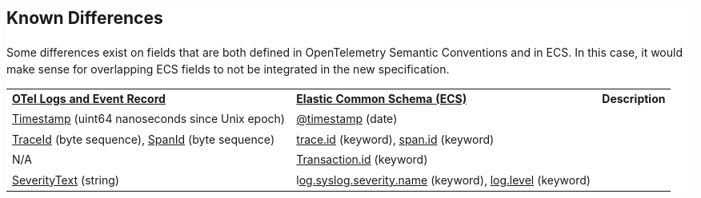 ## Known Differences

Some differences exist on fields that are both defined in OpenTelemetry Semantic Conventions and in ECS. In this case, it would make sense for overlapping ECS fields to not be integrated in the new specification.



<table>
  <tr>
   <td><strong><a href="https://github.com/open-telemetry/opentelemetry-specification/blob/main/specification/logs/data-model.md#log-and-event-record-definition">OTel Logs and Event Record</a></strong>
   </td>
   <td><strong><a href="https://www.elastic.co/guide/en/ecs/current/ecs-reference.html">Elastic Common Schema (ECS)</a></strong>
   </td>
   <td><strong>Description</strong>
   </td>
  </tr>
  <tr>
   <td><a href="https://github.com/open-telemetry/opentelemetry-specification/blob/main/specification/logs/data-model.md#log-and-event-record-definition">Timestamp</a> (uint64 nanoseconds since Unix epoch)
   </td>
   <td><a href="https://www.elastic.co/guide/en/ecs/current/ecs-base.html#field-timestamp">@timestamp</a> (date)
   </td>
   <td>
   </td>
  </tr>
  <tr>
   <td><a href="https://github.com/open-telemetry/opentelemetry-specification/blob/main/specification/logs/data-model.md#log-and-event-record-definition">TraceId</a> (byte sequence), <a href="https://github.com/open-telemetry/opentelemetry-specification/blob/main/specification/logs/data-model.md#log-and-event-record-definition">SpanId</a> (byte sequence)
   </td>
   <td><a href="https://www.elastic.co/guide/en/ecs/current/ecs-tracing.html#field-trace-id">trace.id</a> (keyword), <a href="https://www.elastic.co/guide/en/ecs/current/ecs-tracing.html#field-trace-id">span.id</a> (keyword)
   </td>
   <td>
   </td>
  </tr>
  <tr>
   <td>N/A
   </td>
   <td><a href="https://www.elastic.co/guide/en/ecs/current/ecs-tracing.html#field-transaction-id">Transaction.id</a> (keyword)
   </td>
   <td>
   </td>
  </tr>
  <tr>
   <td><a href="https://github.com/open-telemetry/opentelemetry-specification/blob/main/specification/logs/data-model.md#log-and-event-record-definition">SeverityText</a> (string)
   </td>
   <td>l<a href="https://www.elastic.co/guide/en/ecs/current/ecs-log.html#field-log-syslog-severity-name">og.syslog.severity.name</a> (keyword), <a href="https://www.elastic.co/guide/en/ecs/current/ecs-log.html#field-log-level">log.level</a> (keyword)
   </td>
   <td>
   </td>
  </tr>
  <tr>
